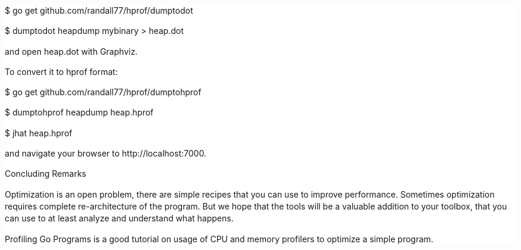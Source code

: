 $ go get github.com/randall77/hprof/dumptodot

$ dumptodot heapdump mybinary > heap.dot

and open heap.dot with Graphviz.

 

To convert it to hprof format:

$ go get github.com/randall77/hprof/dumptohprof

$ dumptohprof heapdump heap.hprof

$ jhat heap.hprof

and navigate your browser to http://localhost:7000.

 

Concluding Remarks
 

Optimization is an open problem, there are simple recipes that you can use to improve performance. Sometimes optimization requires complete re-architecture of the program. But we hope that the tools will be a valuable addition to your toolbox, that you can use to at least analyze and understand what happens.

Profiling Go Programs is a good tutorial on usage of CPU and memory profilers to optimize a simple program.